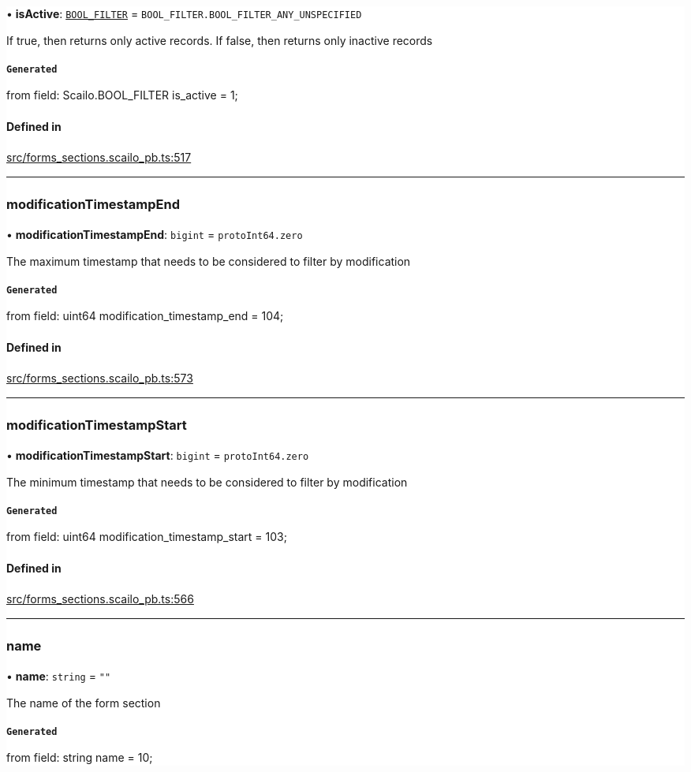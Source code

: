 • **isActive**: [`BOOL_FILTER`](../enums/BOOL_FILTER.md) = `BOOL_FILTER.BOOL_FILTER_ANY_UNSPECIFIED`

If true, then returns only active records. If false, then returns only inactive records

**`Generated`**

from field: Scailo.BOOL_FILTER is_active = 1;

#### Defined in

[src/forms_sections.scailo_pb.ts:517](https://github.com/scailo/ts-sdk/blob/c10a36b57201dfa5903d4b53efa1e62aa6208936/src/forms_sections.scailo_pb.ts#L517)

___

### modificationTimestampEnd

• **modificationTimestampEnd**: `bigint` = `protoInt64.zero`

The maximum timestamp that needs to be considered to filter by modification

**`Generated`**

from field: uint64 modification_timestamp_end = 104;

#### Defined in

[src/forms_sections.scailo_pb.ts:573](https://github.com/scailo/ts-sdk/blob/c10a36b57201dfa5903d4b53efa1e62aa6208936/src/forms_sections.scailo_pb.ts#L573)

___

### modificationTimestampStart

• **modificationTimestampStart**: `bigint` = `protoInt64.zero`

The minimum timestamp that needs to be considered to filter by modification

**`Generated`**

from field: uint64 modification_timestamp_start = 103;

#### Defined in

[src/forms_sections.scailo_pb.ts:566](https://github.com/scailo/ts-sdk/blob/c10a36b57201dfa5903d4b53efa1e62aa6208936/src/forms_sections.scailo_pb.ts#L566)

___

### name

• **name**: `string` = `""`

The name of the form section

**`Generated`**

from field: string name = 10;
